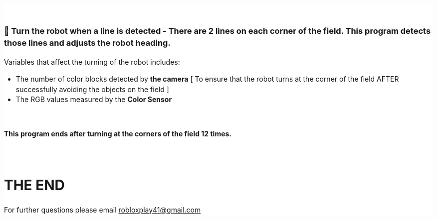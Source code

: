<br>

### 🔴 Turn the robot when a line is detected - There are 2 lines on each corner of the field. This program detects those lines and adjusts the robot heading. 

Variables that affect the turning of the robot includes:
- The number of color blocks detected by **the camera** [ To ensure that the robot turns at the corner of the field AFTER successfully avoiding the objects on the field ]
- The RGB values measured by the **Color Sensor**

<br>

**This program ends after turning at the corners of the field 12 times.**

<br>


# **THE END**
For further questions please email robloxplay41@gmail.com

   [Yothinburana School Robot Club]: <https://ybrobot.club/>
   [Original Flipped Digital Lab]: <https://ofdl.tw/en/>
   [EV3FW-V1.21C-OFDL.bin]: <https://github.com/a10036gt/EV3-BatteryInfo-Block/releases/download/v1.2/EV3FW-V1.21C-OFDL.bin>
   [OFDL-EV3_Blocks-Collections]: <https://github.com/a10036gt/OFDL-EV3_Blocks-Collections/releases/tag/2020.09.12>
   [Pixy Blocks and Examples]: <https://github.com/charmedlabs/pixy/raw/master/releases/lego/lego_pixy-1.1.4.zip>
   [EV3 Education Lab]: <https://e498eb58-16e9-491c-8ce4-828510ab7c41.filesusr.com/archives/1f66bb_4708cf7510f64585bd447c26a4110fc5.zip?dn=LME-EV3_Full-setup_1.4.5_en-US_WIN32.zip>
   [Pixymon V2]: <https://github.com/charmedlabs/pixy/raw/master/releases/pixymon_windows/pixymon_windows-2.0.9.exe>
   [Wikipedia - Bezier Curve]: <https://en.wikipedia.org/wiki/B%C3%A9zier_curve>
   [Arduino-pico Github]: <https://github.com/earlephilhower/arduino-pico>
   [Arduino IDE 2.0.1]: <https://www.arduino.cc/en/software>
   [atan2 - Wikipedia]: <https://en.wikipedia.org/wiki/Atan2>

